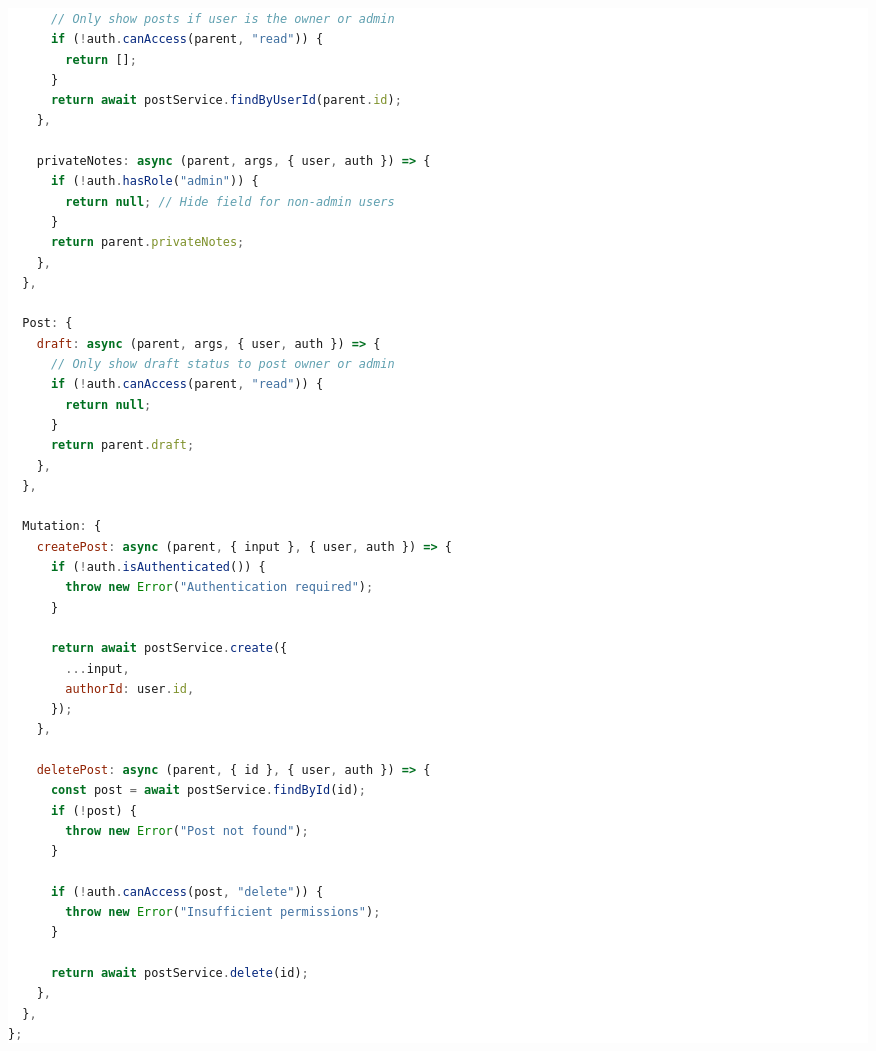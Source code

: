 ```javascript
      // Only show posts if user is the owner or admin
      if (!auth.canAccess(parent, "read")) {
        return [];
      }
      return await postService.findByUserId(parent.id);
    },

    privateNotes: async (parent, args, { user, auth }) => {
      if (!auth.hasRole("admin")) {
        return null; // Hide field for non-admin users
      }
      return parent.privateNotes;
    },
  },

  Post: {
    draft: async (parent, args, { user, auth }) => {
      // Only show draft status to post owner or admin
      if (!auth.canAccess(parent, "read")) {
        return null;
      }
      return parent.draft;
    },
  },

  Mutation: {
    createPost: async (parent, { input }, { user, auth }) => {
      if (!auth.isAuthenticated()) {
        throw new Error("Authentication required");
      }

      return await postService.create({
        ...input,
        authorId: user.id,
      });
    },

    deletePost: async (parent, { id }, { user, auth }) => {
      const post = await postService.findById(id);
      if (!post) {
        throw new Error("Post not found");
      }

      if (!auth.canAccess(post, "delete")) {
        throw new Error("Insufficient permissions");
      }

      return await postService.delete(id);
    },
  },
};
```
